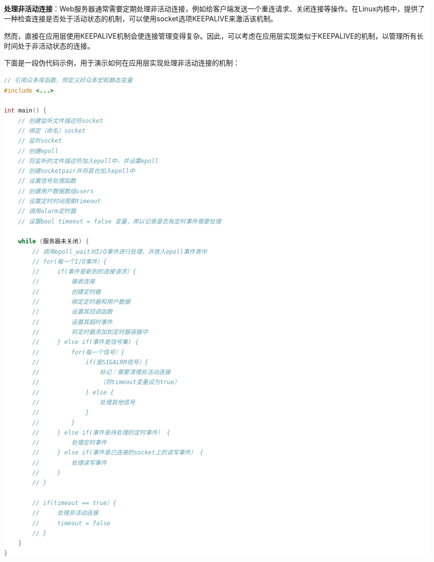 **处理非活动连接**：Web服务器通常需要定期处理非活动连接，例如给客户端发送一个重连请求、关闭连接等操作。在Linux内核中，提供了一种检查连接是否处于活动状态的机制，可以使用socket选项KEEPALIVE来激活该机制。

然而，直接在应用层使用KEEPALIVE机制会使连接管理变得复杂。因此，可以考虑在应用层实现类似于KEEPALIVE的机制，以管理所有长时间处于非活动状态的连接。

下面是一段伪代码示例，用于演示如何在应用层实现处理非活动连接的机制：

```cpp
// 引用众多库函数，预定义好众多宏和静态变量
#include <...>

int main() {
    // 创建监听文件描述符socket
    // 绑定（命名）socket
    // 监听socket
    // 创建epoll
    // 将监听的文件描述符加入epoll中，并设置epoll
    // 创建socketpair并将其也加入epoll中
    // 设置信号处理函数
    // 创建用户数据数组users
    // 设置定时时间周期timeout
    // 调用alarm定时器
    // 设置bool timeout = false 变量，用以记录是否有定时事件需要处理

    while (服务器未关闭) {
        // 调用epoll_wait对I/O事件进行处理，并放入epoll事件表中
        // for(每一个I/O事件）{
        //     if(事件是新到的连接请求）{
        //         接收连接
        //         创建定时器
        //         绑定定时器和用户数据
        //         设置其回调函数
        //         设置其超时事件
        //         将定时器添加到定时器容器中
        //     } else if(事件是信号集) {
        //         for(每一个信号）{
        //             if(是SIGALRM信号）{
        //                 标记：需要清理非活动连接
        //                 （将timeout变量设为true）
        //             } else {
        //                 处理其他信号
        //             }
        //         }
        //     } else if(事件是待处理的定时事件） {
        //         处理定时事件
        //     } else if(事件是已连接的socket上的读写事件） {
        //         处理读写事件
        //     }
        // }

        // if(timeout == true）{
        //     处理非活动连接
        //     timeout = false
        // }
    }
}
```
